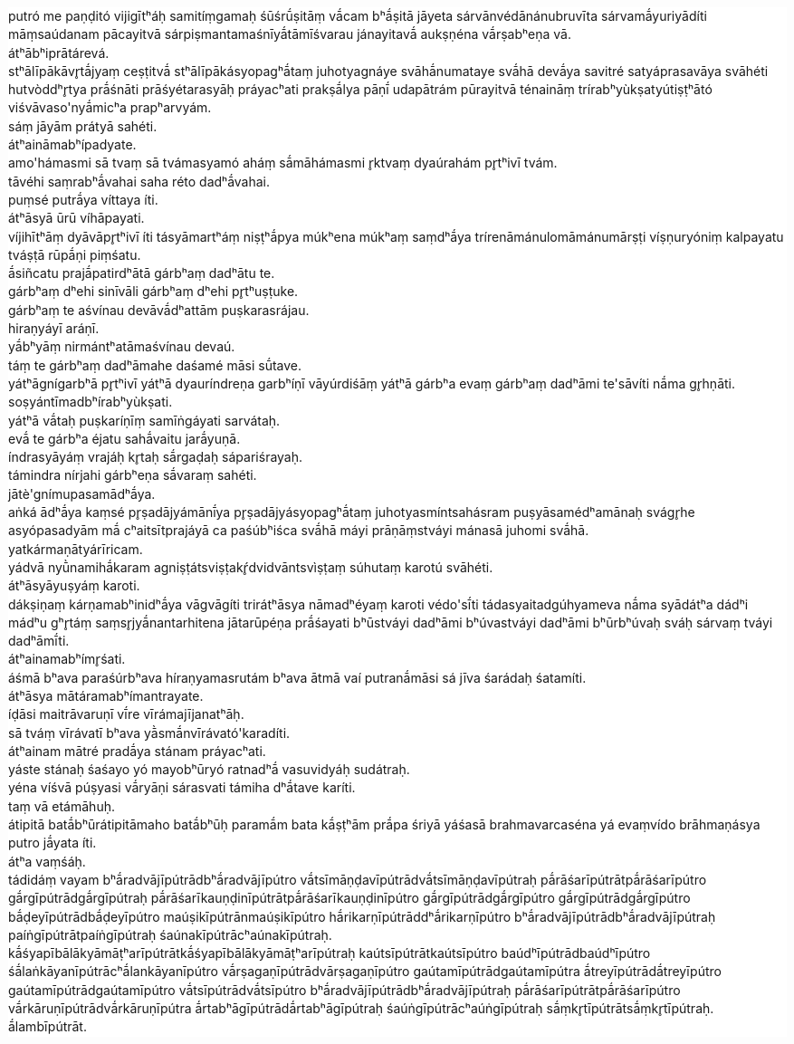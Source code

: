 putró me paṇḍitó vijigītʰáḥ samitíṃgamaḥ śūśrū́ṣitāṃ vā́cam bʰā́ṣitā jāyeta sárvānvédānánubruvīta sárvamā́yuriyādíti māṃsaúdanam pācayitvā sárpiṣmantamaśnīyā́tāmīśvarau jánayitavā́ aukṣṇéna vā́rṣabʰeṇa vā.  
átʰābʰiprātárevá.  
stʰālīpākāvr̥tā́jyaṃ ceṣṭitvā́ stʰālīpākásyopagʰā́taṃ juhotyagnáye svāhā́numataye svā́hā devā́ya savitré satyáprasavāya svāhéti hutvòddʰr̥tya prā́śnāti prāśyétarasyāḥ práyacʰati prakṣā́lya pāṇī́ udapātrám pūrayitvā ténaināṃ trírabʰyùkṣatyútiṣṭʰātó viśvāvaso'nyā́micʰa prapʰarvyám.  
sáṃ jāyām prátyā sahéti.  
átʰaināmabʰípadyate.  
amo'hámasmi sā tvaṃ sā tvámasyamó aháṃ sā́māhámasmi r̥ktvaṃ dyaúrahám pr̥tʰivī tvám.  
tāvéhi saṃrabʰā́vahai saha réto dadʰā́vahai.  
puṃsé putrā́ya víttaya íti.  
átʰāsyā ūrū víhāpayati.  
víjihītʰāṃ dyāvāpr̥tʰivī íti tásyāmartʰáṃ niṣṭʰā́pya múkʰena múkʰaṃ saṃdʰā́ya trírenāmánulomāmánumārṣṭi víṣṇuryóniṃ kalpayatu tváṣṭā rūpā́ṇi piṃśatu.  
ā́siñcatu prajā́patirdʰātā gárbʰaṃ dadʰātu te.  
gárbʰaṃ dʰehi sinīvāli gárbʰaṃ dʰehi pr̥tʰuṣṭuke.  
gárbʰaṃ te aśvínau devāvā́dʰattām puṣkarasrájau.  
hiraṇyáyī aráṇī.  
yā́bʰyāṃ nirmántʰatāmaśvínau devaú.  
táṃ te gárbʰaṃ dadʰāmahe daśamé māsi sū́tave.  
yátʰāgnígarbʰā pr̥tʰivī yátʰā dyauríndreṇa garbʰíṇī vāyúrdiśāṃ yátʰā gárbʰa evaṃ gárbʰaṃ dadʰāmi te'sāvíti nā́ma gr̥hṇāti.  
soṣyántīmadbʰírabʰyùkṣati.  
yátʰā vā́taḥ puṣkaríṇīṃ samīṅgáyati sarvátaḥ.  
evā́ te gárbʰa éjatu sahā́vaitu jarā́yuṇā.  
índrasyāyáṃ vrajáḥ kr̥taḥ sā́rgaḍaḥ sápariśrayaḥ.  
támindra nírjahi gárbʰeṇa sā́varaṃ sahéti.  
jātè'gnímupasamādʰā́ya.  
aṅká ādʰā́ya kaṃsé pr̥ṣadājyámānī́ya pr̥ṣadājyásyopagʰā́taṃ juhotyasmíntsahásram puṣyāsamédʰamānaḥ svágr̥he asyópasadyām mā́ cʰaitsītprajáyā ca paśúbʰiśca svā́hā máyi prāṇāṃstváyi mánasā juhomi svā́hā.  
yatkármaṇātyárīricam.  
yádvā nyū̀namihā́karam agniṣṭátsviṣṭakŕ̥dvidvāntsvìṣṭaṃ súhutaṃ karotú svāhéti.  
átʰāsyāyuṣyáṃ karoti.  
dákṣiṇaṃ kárṇamabʰinidʰā́ya vāgvāgíti trirátʰāsya nāmadʰéyaṃ karoti védo'sī́ti tádasyaitadgúhyameva nā́ma syādátʰa dádʰi mádʰu gʰr̥táṃ saṃsr̥jyā́nantarhitena jātarūpéṇa prā́śayati bʰūstváyi dadʰāmi bʰúvastváyi dadʰāmi bʰūrbʰúvaḥ sváḥ sárvaṃ tváyi dadʰāmī́ti.  
átʰainamabʰímr̥śati.  
áśmā bʰava paraśúrbʰava híraṇyamasrutám bʰava ātmā vaí putranā́māsi sá jīva śarádaḥ śatamíti.  
átʰāsya mātáramabʰímantrayate.  
íḍāsi maitrāvaruṇī vī́re vīrámajījanatʰāḥ.  
sā tváṃ vīrávatī bʰava yā̀smā́nvīrávató'karadíti.  
átʰainam mātré pradā́ya stánam práyacʰati.  
yáste stánaḥ śaśayo yó mayobʰūryó ratnadʰā́ vasuvidyáḥ sudátraḥ.  
yéna víśvā púṣyasi vā́ryāṇi sárasvati támiha dʰā́tave karíti.  
taṃ vā etámāhuḥ.  
átipitā batā́bʰūrátipitāmaho batā́bʰūḥ paramā́m bata kā́ṣṭʰām prā́pa śriyā yáśasā brahmavarcaséna yá evaṃvído brāhmaṇásya putro jā́yata íti.  
átʰa vaṃśáḥ.  
tádidáṃ vayam bʰā́radvājīpútrādbʰā́radvājīpútro vā́tsīmāṇḍavīpútrādvā́tsīmāṇḍavīpútraḥ pā́rāśarīpútrātpā́rāśarīpútro gā́rgīpútrādgā́rgīpútraḥ pā́rāśarīkauṇḍinīpútrātpā́rāśarīkauṇḍinīpútro gā́rgīpútrādgā́rgīpútro gā́rgīpútrādgā́rgīpútro bā́ḍeyīpútrādbā́ḍeyīpútro maúṣikīpútrānmaúṣikīpútro hā́rikarṇīpútrāddʰā́rikarṇīpútro bʰā́radvājīpútrādbʰā́radvājīpútraḥ paíṅgīpútrātpaíṅgīpútraḥ śaúnakīpútrācʰaúnakīpútraḥ.  
kā́śyapībālākyāmāṭʰarīpútrātkā́śyapībālākyāmāṭʰarīpútraḥ kaútsīpútrātkaútsīpútro baúdʰīpútrādbaúdʰīpútro śā́laṅkāyanīpútrācʰā́lankāyanīpútro vā́rṣagaṇīpútrādvārṣagaṇīpútro gaútamīpútrādgaútamīpútra ā́treyīpútrādā́treyīpútro gaútamīpútrādgaútamīpútro vā́tsīpútrādvā́tsīpútro bʰā́radvājīpútrādbʰā́radvājīpútraḥ pā́rāśarīpútrātpā́rāśarīpútro vā́rkāruṇīpútrādvā́rkāruṇīpútra ā́rtabʰāgīpútrādā́rtabʰāgīpútraḥ śaúṅgīpútrācʰaúṅgīpútraḥ sā́ṃkr̥tīpútrātsā́ṃkr̥tīpútraḥ.  
ā́lambīpútrāt.  